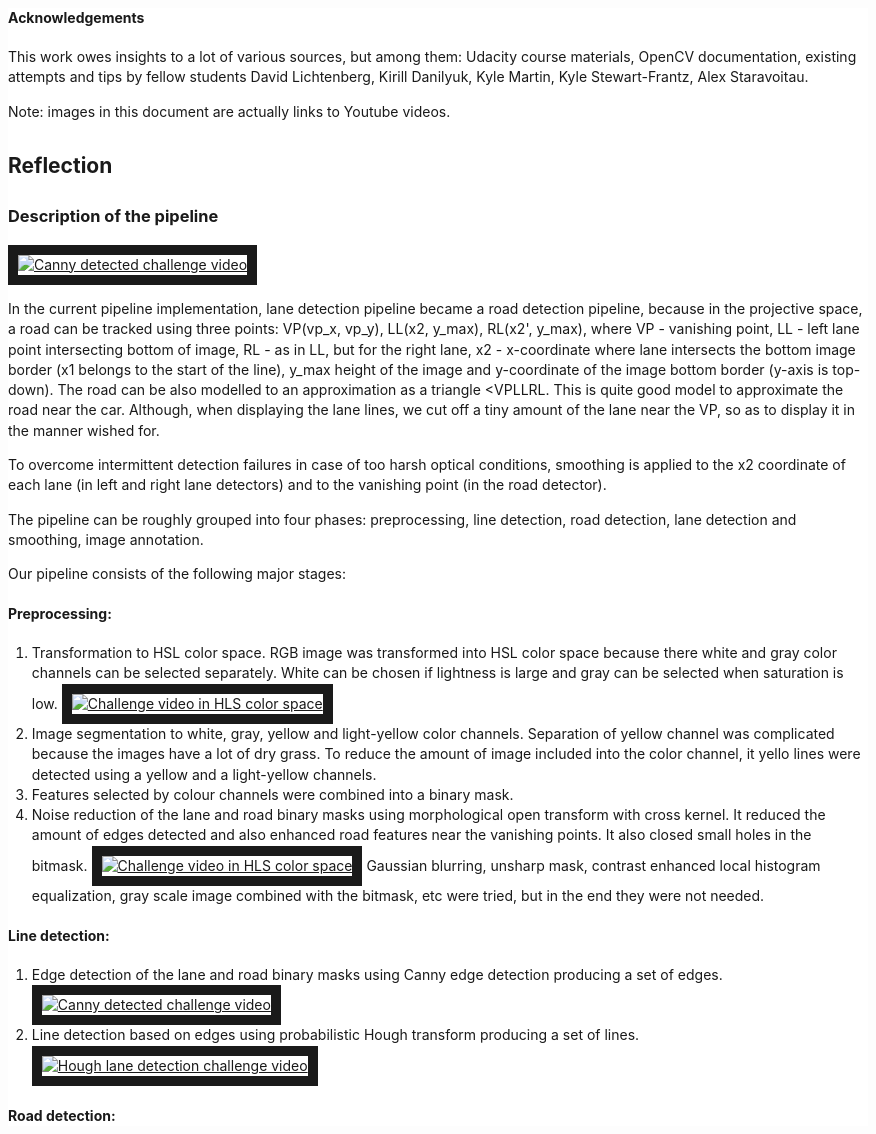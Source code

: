 #### Acknowledgements
This work owes insights to a lot of various sources, but among them: Udacity course materials, OpenCV documentation, existing attempts and tips by fellow students David Lichtenberg, Kirill Danilyuk, Kyle Martin, Kyle Stewart-Frantz, Alex Staravoitau.

Note: images in this document are actually links to Youtube videos.

## Reflection

### Description of the pipeline

<a href="http://www.youtube.com/watch?feature=player_embedded&v=1YhSza1ysZg" target="_blank"><img src="http://img.youtube.com/vi/1YhSza1ysZg/0.jpg" alt="Canny detected challenge video" width="720" height="480" border="10" /></a>

In the current pipeline implementation, lane detection pipeline became a road detection pipeline, because 
in the projective space, a road can be tracked using three points: VP(vp_x, vp_y), LL(x2, y\_max), RL(x2', y\_max), where VP - vanishing point, LL - left lane point intersecting bottom of image, RL - as in LL, but for the right lane, x2 - x-coordinate where lane intersects the bottom image border (x1 belongs to the start of the line), y\_max height of the image and y-coordinate of the image bottom border (y-axis is top-down). 
The road can be also modelled to an approximation as a triangle \<VPLLRL. This is quite good model to approximate the road near the car. Although, when displaying the lane lines, we cut off a tiny amount of the lane near the VP, so as to display it in the manner wished for.

To overcome intermittent detection failures in case of too harsh optical conditions, smoothing is applied to the x2 coordinate of each lane (in left and right lane detectors) and to the vanishing point (in the road detector). 

The pipeline can be roughly grouped into four phases: preprocessing, line detection, road detection, lane detection and smoothing, image annotation.

Our pipeline consists of the following major stages:
#### Preprocessing:
1. Transformation to HSL color space. RGB image was transformed into HSL color space because there white and gray color channels can be selected separately. White can be chosen if lightness
 is large and gray can be selected when saturation is low.
 <a href="http://www.youtube.com/watch?feature=player_embedded&v=lWbYE1MP-4I" target="_blank"><img src="http://img.youtube.com/vi/lWbYE1MP-4I/0.jpg"  alt="Challenge video in HLS color space" width="720" height="480" border="10" /></a>
2. Image segmentation to white, gray, yellow and light-yellow color channels. Separation of yellow channel was complicated because the images have a lot of dry grass. To reduce the amount of image included into the color channel, it yello lines were detected using a yellow and a light-yellow channels.
3. Features selected by colour channels were combined into a binary mask.
4. Noise reduction of the lane and road binary masks using morphological open transform with cross kernel. It reduced the amount of edges detected and also enhanced road features near the vanishing points. It also closed small holes in the bitmask.
<a href="http://www.youtube.com/watch?feature=player_embedded&v=QulLlIX85ec" target="_blank"><img src="http://img.youtube.com/vi/QulLlIX85ec/0.jpg"  alt="Challenge video in HLS color space" width="720" height="480" border="10" /></a>
Gaussian blurring, unsharp mask, contrast enhanced local histogram equalization, gray scale image combined with the bitmask, etc were tried, but in the end they were not needed.

#### Line detection:
1. Edge detection of the lane and road binary masks using Canny edge detection producing a set of edges.
<a href="http://www.youtube.com/watch?feature=player_embedded&v=EqBp1q1oWRk" target="_blank"><img src="http://img.youtube.com/vi/EqBp1q1oWRk/0.jpg" alt="Canny detected challenge video" width="720" height="480" border="10" /></a>
2. Line detection based on edges using probabilistic Hough transform producing a set of lines.
<a href="http://www.youtube.com/watch?feature=player_embedded&v=b1GgHqmoPIw" target="_blank"><img src="http://img.youtube.com/vi/b1GgHqmoPIw/0.jpg" alt="Hough lane detection challenge video" width="720" height="480" border="10" /></a>
#### Road detection:
